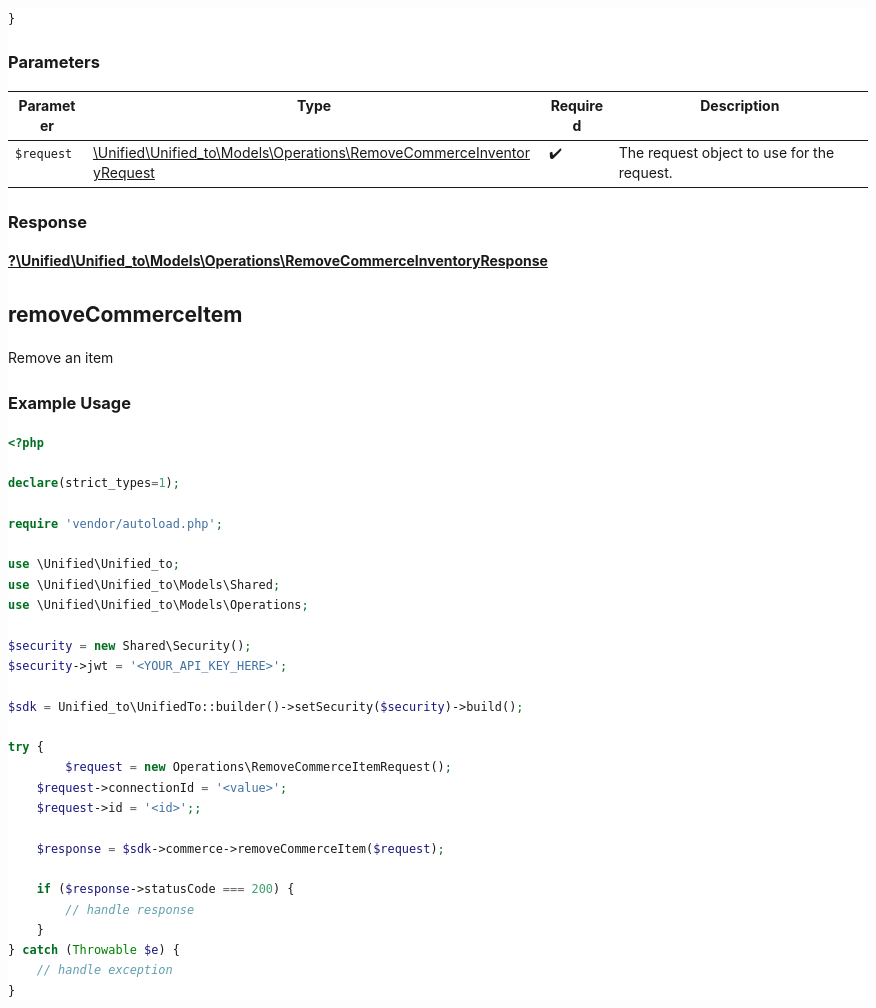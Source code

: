 ```php
}
```

### Parameters

| Parameter                                                                                                                         | Type                                                                                                                              | Required                                                                                                                          | Description                                                                                                                       |
| --------------------------------------------------------------------------------------------------------------------------------- | --------------------------------------------------------------------------------------------------------------------------------- | --------------------------------------------------------------------------------------------------------------------------------- | --------------------------------------------------------------------------------------------------------------------------------- |
| `$request`                                                                                                                        | [\Unified\Unified_to\Models\Operations\RemoveCommerceInventoryRequest](../../Models/Operations/RemoveCommerceInventoryRequest.md) | :heavy_check_mark:                                                                                                                | The request object to use for the request.                                                                                        |


### Response

**[?\Unified\Unified_to\Models\Operations\RemoveCommerceInventoryResponse](../../Models/Operations/RemoveCommerceInventoryResponse.md)**


## removeCommerceItem

Remove an item

### Example Usage

```php
<?php

declare(strict_types=1);

require 'vendor/autoload.php';

use \Unified\Unified_to;
use \Unified\Unified_to\Models\Shared;
use \Unified\Unified_to\Models\Operations;

$security = new Shared\Security();
$security->jwt = '<YOUR_API_KEY_HERE>';

$sdk = Unified_to\UnifiedTo::builder()->setSecurity($security)->build();

try {
        $request = new Operations\RemoveCommerceItemRequest();
    $request->connectionId = '<value>';
    $request->id = '<id>';;

    $response = $sdk->commerce->removeCommerceItem($request);

    if ($response->statusCode === 200) {
        // handle response
    }
} catch (Throwable $e) {
    // handle exception
}
```
